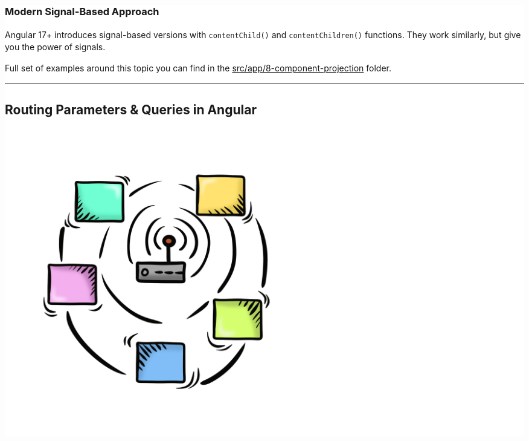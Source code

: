 ### Modern Signal-Based Approach
Angular 17+ introduces signal-based versions with `contentChild()` and `contentChildren()`
functions. They work similarly, but give you the power of signals.

Full set of examples around this topic you can find in the [src/app/8-component-projection](https://github.com/michalgrzegorczyk-dev/angular-component-communication/tree/master/src/app/8-component-projection) folder.

---


## Routing Parameters & Queries in Angular

<img src="/public/img/img9.png" alt="Inputs and Outputs" style="width: 500px; height:auto;">
